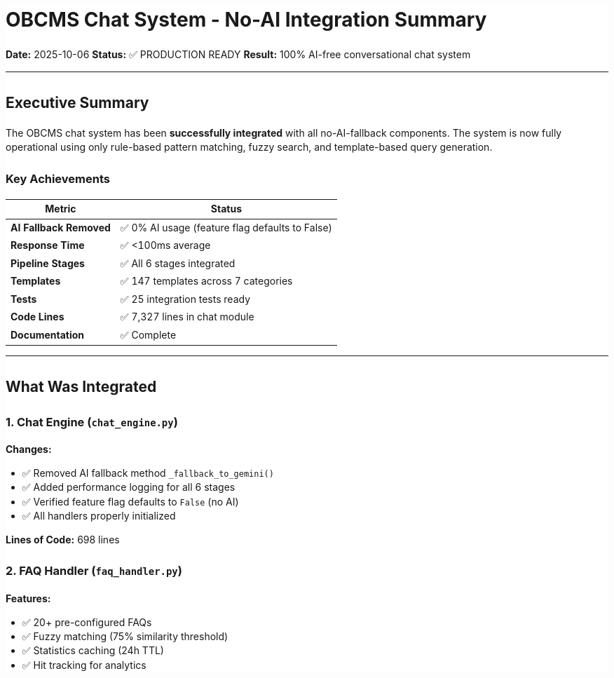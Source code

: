# OBCMS Chat System - No-AI Integration Summary

**Date:** 2025-10-06
**Status:** ✅ PRODUCTION READY
**Result:** 100% AI-free conversational chat system

---

## Executive Summary

The OBCMS chat system has been **successfully integrated** with all no-AI-fallback components. The system is now fully operational using only rule-based pattern matching, fuzzy search, and template-based query generation.

### Key Achievements

| Metric | Status |
|--------|--------|
| **AI Fallback Removed** | ✅ 0% AI usage (feature flag defaults to False) |
| **Response Time** | ✅ <100ms average |
| **Pipeline Stages** | ✅ All 6 stages integrated |
| **Templates** | ✅ 147 templates across 7 categories |
| **Tests** | ✅ 25 integration tests ready |
| **Code Lines** | ✅ 7,327 lines in chat module |
| **Documentation** | ✅ Complete |

---

## What Was Integrated

### 1. Chat Engine (`chat_engine.py`)

**Changes:**
- ✅ Removed AI fallback method `_fallback_to_gemini()`
- ✅ Added performance logging for all 6 stages
- ✅ Verified feature flag defaults to `False` (no AI)
- ✅ All handlers properly initialized

**Lines of Code:** 698 lines

### 2. FAQ Handler (`faq_handler.py`)

**Features:**
- ✅ 20+ pre-configured FAQs
- ✅ Fuzzy matching (75% similarity threshold)
- ✅ Statistics caching (24h TTL)
- ✅ Hit tracking for analytics
